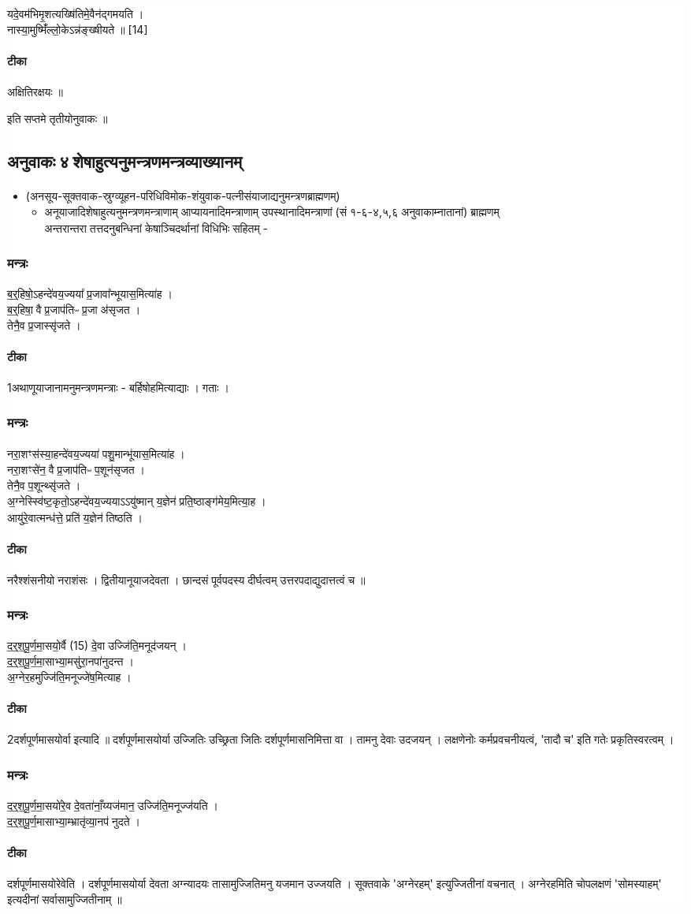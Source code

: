यदे॒वम॑भिमृ॒शत्यख्षि॑तिमे॒वैन॑द्गमयति ।  
नास्या॒मुष्मिँ॑ल्लो॒केऽन्न॑ङ्ख्षीयते ॥ [14]
####   टीका
अक्षितिरक्षयः ॥

इति सप्तमे तृतीयोनुवाकः ॥  

##  अनुवाकः ४ शेषाहुत्यनुमन्त्रणमन्त्रव्याख्यानम्   
- (अनसूय-सूक्तवाक-स्रुग्व्यूहन-परिधिविमोक-शंयुवाक-पत्नीसंयाजाद्यनुमन्त्रणब्राह्मणम्)
  - अनूयाजादिशेषाहुत्यनुमन्त्रणमन्त्राणाम् आप्यायनादिमन्त्राणाम् उपस्थानादिमन्त्राणां  (सं १-६-४,५,६ अनुवाकाम्नातानां) ब्राह्मणम्   
अन्तरान्तरा तत्तदनुबन्धिनां केषाञ्चिदर्थानां विधिभिः सहितम् -
###    मन्त्रः
ब॒र्॒हिषो॒ऽहन्दे॑वय॒ज्यया᳚ प्र॒जावा᳚न्भूयास॒मित्या॑ह ।  
ब॒र्॒हिषा॒ वै प्र॒जाप॑तिᳶ प्र॒जा अ॑सृजत ।  
तेनै॒व प्र॒जास्सृ॑जते ।  

####   टीका
1अथाणूयाजानामनुमन्त्रणमन्त्राः - बर्हिषोहमित्याद्याः । गताः ।  


###    मन्त्रः
नरा॒शꣳस॑स्या॒हन्दे॑वय॒ज्यया॑ पशु॒मान्भू॑यास॒मित्या॑ह ।  
नरा॒शꣳसे॑न॒ वै प्र॒जाप॑तिᳶ प॒शून॑सृजत ।  
तेनै॒व प॒शून्थ्सृ॑जते ।   
अ॒ग्नेस्स्वि॑ष्ट॒कृतो॒ऽहन्दे॑वय॒ज्ययाऽऽयु॑ष्मान् य॒ज्ञेन॑ प्रति॒ष्ठाङ्ग॑मेय॒मित्या॒ह ।   
आयु॑रे॒वात्मन्ध॑त्ते॒ प्रति॑ य॒ज्ञेन॑ तिष्ठति ।  


####   टीका
नरैश्शंसनीयो नराशंसः । द्वितीयानूयाजदेवता । छान्दसं पूर्वपदस्य दीर्घत्वम् उत्तरपदाद्युदात्तत्वं च ॥

###    मन्त्रः
द॒र्॒श॒पू॒र्ण॒मा॒सयो॒र्वै (15) दे॒वा उज्जि॑ति॒मनूद॑जयन् ।   
द॒र्॒श॒पू॒र्ण॒मा॒साभ्या॒मसु॑रा॒नपा॑नुदन्त ।  
अ॒ग्नेर॒हमुज्जि॑ति॒मनूज्जे॑ष॒मित्याह ।  


####   टीका
2दर्शपूर्णमासयोर्वा इत्यादि ॥ दर्शपूर्णमासयोर्या उज्जितिः उच्छ्रिता जितिः दर्शपूर्णमासनिमित्ता वा । तामनु देवाः उदजयन् । लक्षणेनोः कर्मप्रवचनीयत्वं, 'तादौ च' इति गतेः प्रकृतिस्वरत्वम् ।  


###    मन्त्रः
द॒र्॒श॒पू॒र्ण॒मा॒सयो॑रे॒व दे॒वता॑नाँ॒य्यज॑मान॒ उज्जि॑ति॒मनूज्ज॑यति ।   
द॒र्॒श॒पू॒र्ण॒मासाभ्या॒म्भ्रातृ॑व्या॒नप॑ नुदते ।  

####   टीका
दर्शपूर्णमासयोरेवेति । दर्शपूर्णमासयोर्या देवता अग्न्यादयः तासामुज्जितिमनु यजमान उज्जयति । सूक्तवाके 'अग्नेरहम्' इत्युज्जितीनां वचनात् । अग्नेरहमिति चोपलक्षणं 'सोमस्याहम्' इत्यदीनां सर्वासामुज्जितीनाम् ॥
